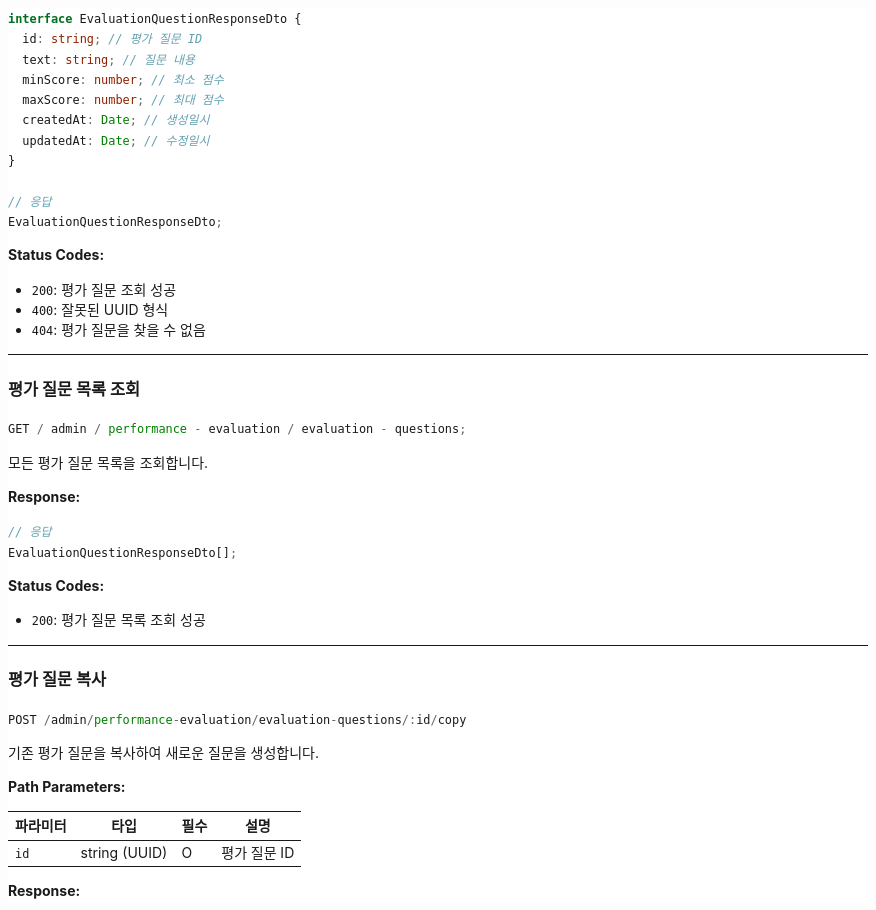 ```typescript
interface EvaluationQuestionResponseDto {
  id: string; // 평가 질문 ID
  text: string; // 질문 내용
  minScore: number; // 최소 점수
  maxScore: number; // 최대 점수
  createdAt: Date; // 생성일시
  updatedAt: Date; // 수정일시
}

// 응답
EvaluationQuestionResponseDto;
```

**Status Codes:**

- `200`: 평가 질문 조회 성공
- `400`: 잘못된 UUID 형식
- `404`: 평가 질문을 찾을 수 없음

---

### 평가 질문 목록 조회

```typescript
GET / admin / performance - evaluation / evaluation - questions;
```

모든 평가 질문 목록을 조회합니다.

**Response:**

```typescript
// 응답
EvaluationQuestionResponseDto[];
```

**Status Codes:**

- `200`: 평가 질문 목록 조회 성공

---

### 평가 질문 복사

```typescript
POST /admin/performance-evaluation/evaluation-questions/:id/copy
```

기존 평가 질문을 복사하여 새로운 질문을 생성합니다.

**Path Parameters:**

| 파라미터 | 타입          | 필수 | 설명         |
| -------- | ------------- | ---- | ------------ |
| `id`     | string (UUID) | O    | 평가 질문 ID |

**Response:**
